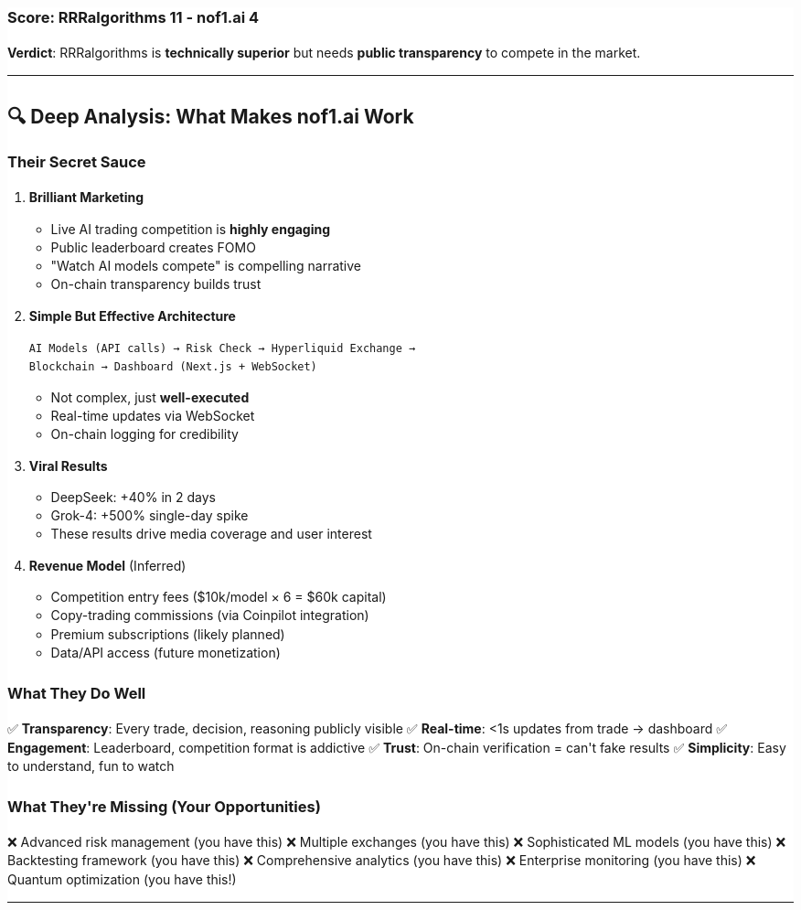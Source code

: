 ### Score: RRRalgorithms 11 - nof1.ai 4

**Verdict**: RRRalgorithms is **technically superior** but needs **public transparency** to compete in the market.

---

## 🔍 Deep Analysis: What Makes nof1.ai Work

### Their Secret Sauce

1. **Brilliant Marketing**
   - Live AI trading competition is **highly engaging**
   - Public leaderboard creates FOMO
   - "Watch AI models compete" is compelling narrative
   - On-chain transparency builds trust

2. **Simple But Effective Architecture**
   ```
   AI Models (API calls) → Risk Check → Hyperliquid Exchange →
   Blockchain → Dashboard (Next.js + WebSocket)
   ```
   - Not complex, just **well-executed**
   - Real-time updates via WebSocket
   - On-chain logging for credibility

3. **Viral Results**
   - DeepSeek: +40% in 2 days
   - Grok-4: +500% single-day spike
   - These results drive media coverage and user interest

4. **Revenue Model** (Inferred)
   - Competition entry fees ($10k/model × 6 = $60k capital)
   - Copy-trading commissions (via Coinpilot integration)
   - Premium subscriptions (likely planned)
   - Data/API access (future monetization)

### What They Do Well

✅ **Transparency**: Every trade, decision, reasoning publicly visible
✅ **Real-time**: <1s updates from trade → dashboard
✅ **Engagement**: Leaderboard, competition format is addictive
✅ **Trust**: On-chain verification = can't fake results
✅ **Simplicity**: Easy to understand, fun to watch

### What They're Missing (Your Opportunities)

❌ Advanced risk management (you have this)
❌ Multiple exchanges (you have this)
❌ Sophisticated ML models (you have this)
❌ Backtesting framework (you have this)
❌ Comprehensive analytics (you have this)
❌ Enterprise monitoring (you have this)
❌ Quantum optimization (you have this!)

---